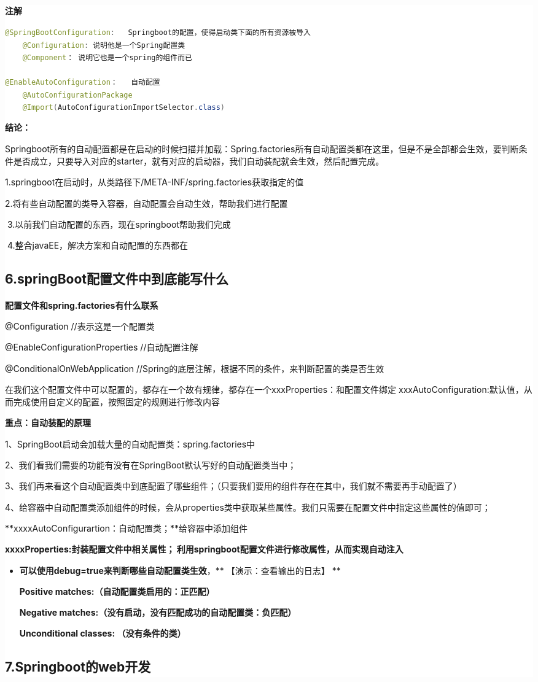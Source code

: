 **注解**

```java
@SpringBootConfiguration:	Springboot的配置，使得启动类下面的所有资源被导入
    @Configuration:	说明他是一个Spring配置类
    @Component：	说明它也是一个spring的组件而已

@EnableAutoConfiguration：	自动配置
    @AutoConfigurationPackage
	@Import(AutoConfigurationImportSelector.class)
```

**结论：**

​	Springboot所有的自动配置都是在启动的时候扫描并加载：Spring.factories所有自动配置类都在这里，但是不是全部都会生效，要判断条件是否成立，只要导入对应的starter，就有对应的启动器，我们自动装配就会生效，然后配置完成。

​	1.springboot在启动时，从类路径下/META-INF/spring.factories获取指定的值

​	2.将有些自动配置的类导入容器，自动配置会自动生效，帮助我们进行配置

​	3.以前我们自动配置的东西，现在springboot帮助我们完成

​	4.整合javaEE，解决方案和自动配置的东西都在

## 	**6.springBoot配置文件中到底能写什么**

**配置文件和spring.factories有什么联系**

@Configuration //表示这是一个配置类

@EnableConfigurationProperties //自动配置注解

@ConditionalOnWebApplication  //Spring的底层注解，根据不同的条件，来判断配置的类是否生效

在我们这个配置文件中可以配置的，都存在一个故有规律，都存在一个xxxProperties：和配置文件绑定   xxxAutoConfiguration:默认值，从而完成使用自定义的配置，按照固定的规则进行修改内容

**重点：自动装配的原理**

1、SpringBoot启动会加载大量的自动配置类：spring.factories中

2、我们看我们需要的功能有没有在SpringBoot默认写好的自动配置类当中；

3、我们再来看这个自动配置类中到底配置了哪些组件；（只要我们要用的组件存在在其中，我们就不需要再手动配置了）

4、给容器中自动配置类添加组件的时候，会从properties类中获取某些属性。我们只需要在配置文件中指定这些属性的值即可；

**xxxxAutoConfigurartion：自动配置类；**给容器中添加组件

**xxxxProperties:封装配置文件中相关属性； 利用springboot配置文件进行修改属性，从而实现自动注入** 

- **可以使用debug=true来判断哪些自动配置类生效**，** 【演示：查看输出的日志】 **

  **Positive matches:（自动配置类启用的：正匹配）**

  **Negative matches:（没有启动，没有匹配成功的自动配置类：负匹配）**

  **Unconditional classes: （没有条件的类）**

## **7.Springboot的web开发**
